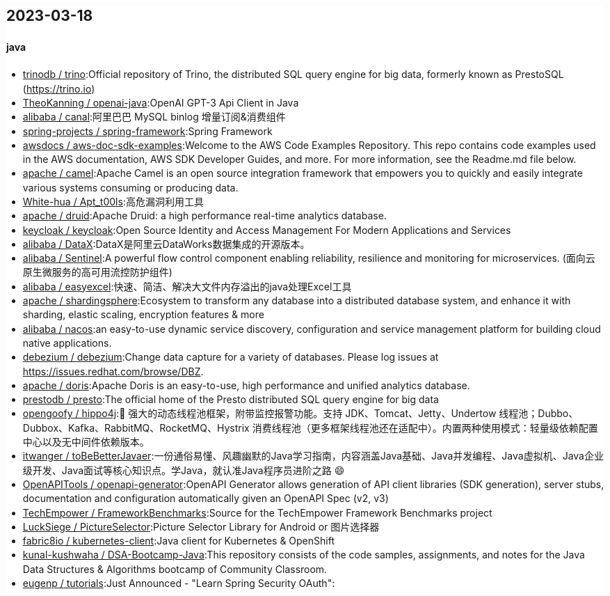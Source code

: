 ## 2023-03-18

#### java
* [trinodb / trino](https://github.com/trinodb/trino):Official repository of Trino, the distributed SQL query engine for big data, formerly known as PrestoSQL (https://trino.io)
* [TheoKanning / openai-java](https://github.com/TheoKanning/openai-java):OpenAI GPT-3 Api Client in Java
* [alibaba / canal](https://github.com/alibaba/canal):阿里巴巴 MySQL binlog 增量订阅&消费组件
* [spring-projects / spring-framework](https://github.com/spring-projects/spring-framework):Spring Framework
* [awsdocs / aws-doc-sdk-examples](https://github.com/awsdocs/aws-doc-sdk-examples):Welcome to the AWS Code Examples Repository. This repo contains code examples used in the AWS documentation, AWS SDK Developer Guides, and more. For more information, see the Readme.md file below.
* [apache / camel](https://github.com/apache/camel):Apache Camel is an open source integration framework that empowers you to quickly and easily integrate various systems consuming or producing data.
* [White-hua / Apt_t00ls](https://github.com/White-hua/Apt_t00ls):高危漏洞利用工具
* [apache / druid](https://github.com/apache/druid):Apache Druid: a high performance real-time analytics database.
* [keycloak / keycloak](https://github.com/keycloak/keycloak):Open Source Identity and Access Management For Modern Applications and Services
* [alibaba / DataX](https://github.com/alibaba/DataX):DataX是阿里云DataWorks数据集成的开源版本。
* [alibaba / Sentinel](https://github.com/alibaba/Sentinel):A powerful flow control component enabling reliability, resilience and monitoring for microservices. (面向云原生微服务的高可用流控防护组件)
* [alibaba / easyexcel](https://github.com/alibaba/easyexcel):快速、简洁、解决大文件内存溢出的java处理Excel工具
* [apache / shardingsphere](https://github.com/apache/shardingsphere):Ecosystem to transform any database into a distributed database system, and enhance it with sharding, elastic scaling, encryption features & more
* [alibaba / nacos](https://github.com/alibaba/nacos):an easy-to-use dynamic service discovery, configuration and service management platform for building cloud native applications.
* [debezium / debezium](https://github.com/debezium/debezium):Change data capture for a variety of databases. Please log issues at https://issues.redhat.com/browse/DBZ.
* [apache / doris](https://github.com/apache/doris):Apache Doris is an easy-to-use, high performance and unified analytics database.
* [prestodb / presto](https://github.com/prestodb/presto):The official home of the Presto distributed SQL query engine for big data
* [opengoofy / hippo4j](https://github.com/opengoofy/hippo4j):📌
强大的动态线程池框架，附带监控报警功能。支持 JDK、Tomcat、Jetty、Undertow 线程池；Dubbo、Dubbox、Kafka、RabbitMQ、RocketMQ、Hystrix 消费线程池（更多框架线程池还在适配中）。内置两种使用模式：轻量级依赖配置中心以及无中间件依赖版本。
* [itwanger / toBeBetterJavaer](https://github.com/itwanger/toBeBetterJavaer):一份通俗易懂、风趣幽默的Java学习指南，内容涵盖Java基础、Java并发编程、Java虚拟机、Java企业级开发、Java面试等核心知识点。学Java，就认准Java程序员进阶之路
😄
* [OpenAPITools / openapi-generator](https://github.com/OpenAPITools/openapi-generator):OpenAPI Generator allows generation of API client libraries (SDK generation), server stubs, documentation and configuration automatically given an OpenAPI Spec (v2, v3)
* [TechEmpower / FrameworkBenchmarks](https://github.com/TechEmpower/FrameworkBenchmarks):Source for the TechEmpower Framework Benchmarks project
* [LuckSiege / PictureSelector](https://github.com/LuckSiege/PictureSelector):Picture Selector Library for Android or 图片选择器
* [fabric8io / kubernetes-client](https://github.com/fabric8io/kubernetes-client):Java client for Kubernetes & OpenShift
* [kunal-kushwaha / DSA-Bootcamp-Java](https://github.com/kunal-kushwaha/DSA-Bootcamp-Java):This repository consists of the code samples, assignments, and notes for the Java Data Structures & Algorithms bootcamp of Community Classroom.
* [eugenp / tutorials](https://github.com/eugenp/tutorials):Just Announced - "Learn Spring Security OAuth":
